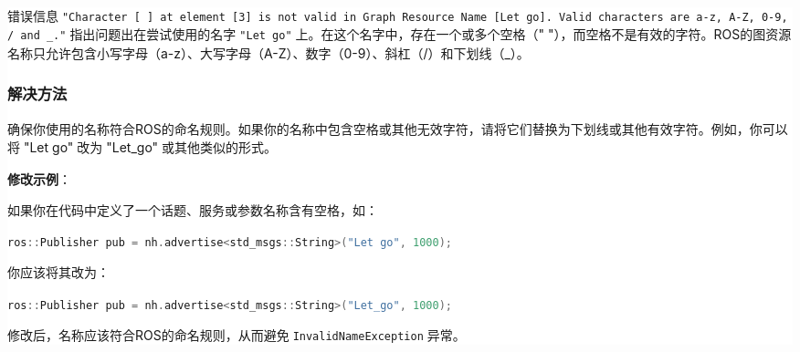 错误信息 `"Character [ ] at element [3] is not valid in Graph Resource Name [Let go]. Valid characters are a-z, A-Z, 0-9, / and _."` 指出问题出在尝试使用的名字 `"Let go"` 上。在这个名字中，存在一个或多个空格（" "），而空格不是有效的字符。ROS的图资源名称只允许包含小写字母（a-z）、大写字母（A-Z）、数字（0-9）、斜杠（/）和下划线（_）。

### 解决方法

确保你使用的名称符合ROS的命名规则。如果你的名称中包含空格或其他无效字符，请将它们替换为下划线或其他有效字符。例如，你可以将 "Let go" 改为 "Let_go" 或其他类似的形式。

**修改示例**：

如果你在代码中定义了一个话题、服务或参数名称含有空格，如：

```cpp
ros::Publisher pub = nh.advertise<std_msgs::String>("Let go", 1000);
```

你应该将其改为：

```cpp
ros::Publisher pub = nh.advertise<std_msgs::String>("Let_go", 1000);
```

修改后，名称应该符合ROS的命名规则，从而避免 `InvalidNameException` 异常。